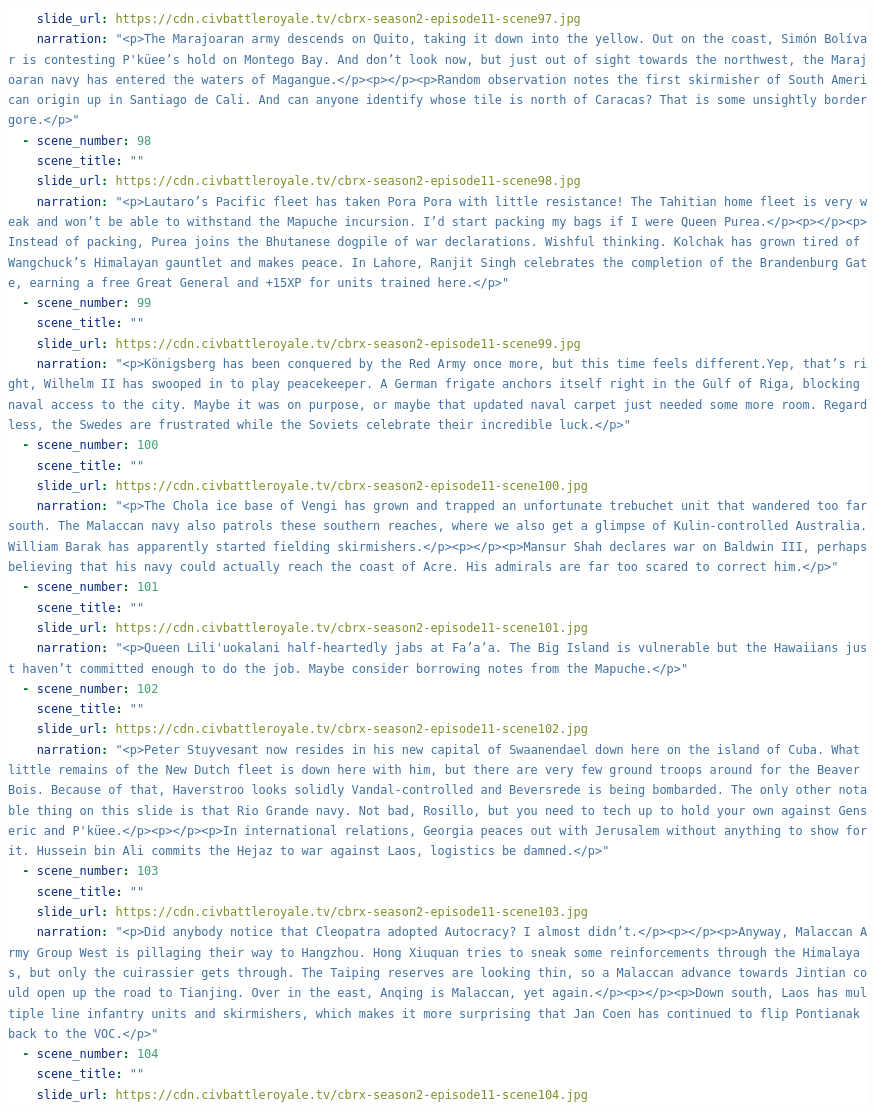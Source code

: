 ```yaml
    slide_url: https://cdn.civbattleroyale.tv/cbrx-season2-episode11-scene97.jpg
    narration: "<p>The Marajoaran army descends on Quito, taking it down into the yellow. Out on the coast, Simón Bolívar is contesting P'küee’s hold on Montego Bay. And don’t look now, but just out of sight towards the northwest, the Marajoaran navy has entered the waters of Magangue.</p><p></p><p>Random observation notes the first skirmisher of South American origin up in Santiago de Cali. And can anyone identify whose tile is north of Caracas? That is some unsightly border gore.</p>"
  - scene_number: 98
    scene_title: ""
    slide_url: https://cdn.civbattleroyale.tv/cbrx-season2-episode11-scene98.jpg
    narration: "<p>Lautaro’s Pacific fleet has taken Pora Pora with little resistance! The Tahitian home fleet is very weak and won’t be able to withstand the Mapuche incursion. I’d start packing my bags if I were Queen Purea.</p><p></p><p>Instead of packing, Purea joins the Bhutanese dogpile of war declarations. Wishful thinking. Kolchak has grown tired of Wangchuck’s Himalayan gauntlet and makes peace. In Lahore, Ranjit Singh celebrates the completion of the Brandenburg Gate, earning a free Great General and +15XP for units trained here.</p>"
  - scene_number: 99
    scene_title: ""
    slide_url: https://cdn.civbattleroyale.tv/cbrx-season2-episode11-scene99.jpg
    narration: "<p>Königsberg has been conquered by the Red Army once more, but this time feels different.Yep, that’s right, Wilhelm II has swooped in to play peacekeeper. A German frigate anchors itself right in the Gulf of Riga, blocking naval access to the city. Maybe it was on purpose, or maybe that updated naval carpet just needed some more room. Regardless, the Swedes are frustrated while the Soviets celebrate their incredible luck.</p>"
  - scene_number: 100
    scene_title: ""
    slide_url: https://cdn.civbattleroyale.tv/cbrx-season2-episode11-scene100.jpg
    narration: "<p>The Chola ice base of Vengi has grown and trapped an unfortunate trebuchet unit that wandered too far south. The Malaccan navy also patrols these southern reaches, where we also get a glimpse of Kulin-controlled Australia. William Barak has apparently started fielding skirmishers.</p><p></p><p>Mansur Shah declares war on Baldwin III, perhaps believing that his navy could actually reach the coast of Acre. His admirals are far too scared to correct him.</p>"
  - scene_number: 101
    scene_title: ""
    slide_url: https://cdn.civbattleroyale.tv/cbrx-season2-episode11-scene101.jpg
    narration: "<p>Queen Lili'uokalani half-heartedly jabs at Fa’a’a. The Big Island is vulnerable but the Hawaiians just haven’t committed enough to do the job. Maybe consider borrowing notes from the Mapuche.</p>"
  - scene_number: 102
    scene_title: ""
    slide_url: https://cdn.civbattleroyale.tv/cbrx-season2-episode11-scene102.jpg
    narration: "<p>Peter Stuyvesant now resides in his new capital of Swaanendael down here on the island of Cuba. What little remains of the New Dutch fleet is down here with him, but there are very few ground troops around for the Beaver Bois. Because of that, Haverstroo looks solidly Vandal-controlled and Beversrede is being bombarded. The only other notable thing on this slide is that Rio Grande navy. Not bad, Rosillo, but you need to tech up to hold your own against Genseric and P'küee.</p><p></p><p>In international relations, Georgia peaces out with Jerusalem without anything to show for it. Hussein bin Ali commits the Hejaz to war against Laos, logistics be damned.</p>"
  - scene_number: 103
    scene_title: ""
    slide_url: https://cdn.civbattleroyale.tv/cbrx-season2-episode11-scene103.jpg
    narration: "<p>Did anybody notice that Cleopatra adopted Autocracy? I almost didn’t.</p><p></p><p>Anyway, Malaccan Army Group West is pillaging their way to Hangzhou. Hong Xiuquan tries to sneak some reinforcements through the Himalayas, but only the cuirassier gets through. The Taiping reserves are looking thin, so a Malaccan advance towards Jintian could open up the road to Tianjing. Over in the east, Anqing is Malaccan, yet again.</p><p></p><p>Down south, Laos has multiple line infantry units and skirmishers, which makes it more surprising that Jan Coen has continued to flip Pontianak back to the VOC.</p>"
  - scene_number: 104
    scene_title: ""
    slide_url: https://cdn.civbattleroyale.tv/cbrx-season2-episode11-scene104.jpg
```